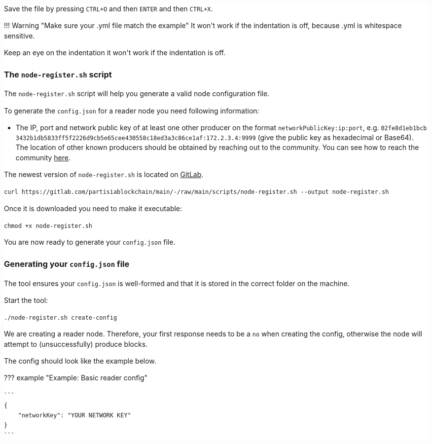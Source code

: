 Save the file by pressing `CTRL+O` and then `ENTER` and then `CTRL+X`.

!!! Warning "Make sure your .yml file match the example"
    It won't work if the indentation is off, because .yml is whitespace sensitive.


Keep an eye on the indentation  it won't work if the indentation is off.

### The `node-register.sh` script

The `node-register.sh` script will help you generate a valid node configuration file.

To generate the `config.json` for a reader node you need following information:

- The IP, port and network public key of at least one other producer on the format `networkPublicKey:ip:port`,
  e.g. `02fe8d1eb1bcb3432b1db5833ff5f2226d9cb5e65cee430558c18ed3a3c86ce1af:172.2.3.4:9999` (give the public key as hexadecimal or Base64). The location of other known
  producers should be obtained by reaching out to the community. You can see how to reach the
  community [here](https://partisiablockchain.gitlab.io/documentation/node-operations/what-is-a-node-operator.html#onboarding).


The newest version of `node-register.sh` is located on [GitLab](https://gitlab.com/partisiablockchain/main/-/raw/main/scripts/node-register.sh).

```shell
curl https://gitlab.com/partisiablockchain/main/-/raw/main/scripts/node-register.sh --output node-register.sh
```

Once it is downloaded you need to make it executable:

```shell
chmod +x node-register.sh
```

You are now ready to generate your `config.json` file.

### Generating your `config.json` file

The tool ensures your `config.json` is well-formed and that it is stored in the correct folder on the machine.

Start the tool:

```shell
./node-register.sh create-config
```

We are creating a reader node. Therefore, your first response needs to be a `no` when creating the config, otherwise the node will attempt to (unsuccessfully) produce blocks.

The config should look like the example below.

??? example "Example: Basic reader config"

    ```
    {
        "networkKey": "YOUR NETWORK KEY"  
    }
    ```

